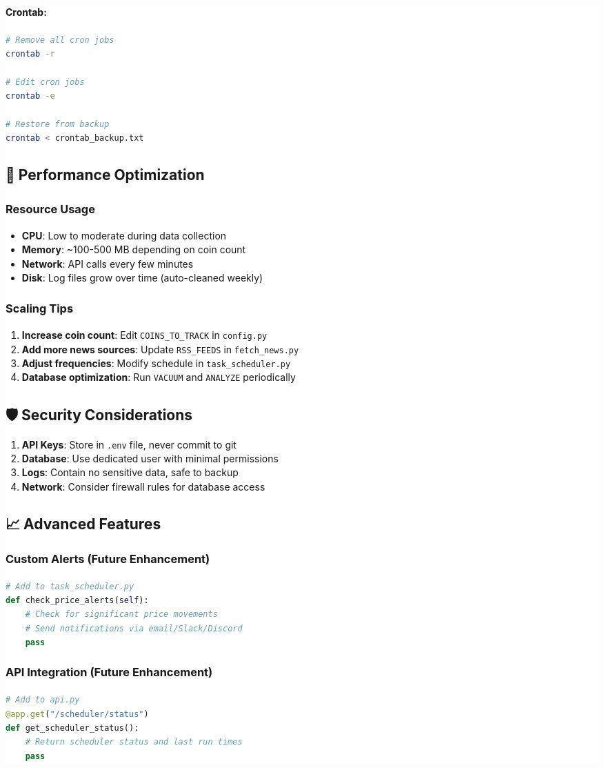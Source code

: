 #### Crontab:
```bash
# Remove all cron jobs
crontab -r

# Edit cron jobs
crontab -e

# Restore from backup
crontab < crontab_backup.txt
```

## 🎯 Performance Optimization

### Resource Usage
- **CPU**: Low to moderate during data collection
- **Memory**: ~100-500 MB depending on coin count
- **Network**: API calls every few minutes
- **Disk**: Log files grow over time (auto-cleaned weekly)

### Scaling Tips
1. **Increase coin count**: Edit `COINS_TO_TRACK` in `config.py`
2. **Add more news sources**: Update `RSS_FEEDS` in `fetch_news.py`
3. **Adjust frequencies**: Modify schedule in `task_scheduler.py`
4. **Database optimization**: Run `VACUUM` and `ANALYZE` periodically

## 🛡️ Security Considerations

1. **API Keys**: Store in `.env` file, never commit to git
2. **Database**: Use dedicated user with minimal permissions
3. **Logs**: Contain no sensitive data, safe to backup
4. **Network**: Consider firewall rules for database access

## 📈 Advanced Features

### Custom Alerts (Future Enhancement)
```python
# Add to task_scheduler.py
def check_price_alerts(self):
    # Check for significant price movements
    # Send notifications via email/Slack/Discord
    pass
```

### API Integration (Future Enhancement)
```python
# Add to api.py
@app.get("/scheduler/status")
def get_scheduler_status():
    # Return scheduler status and last run times
    pass
```
